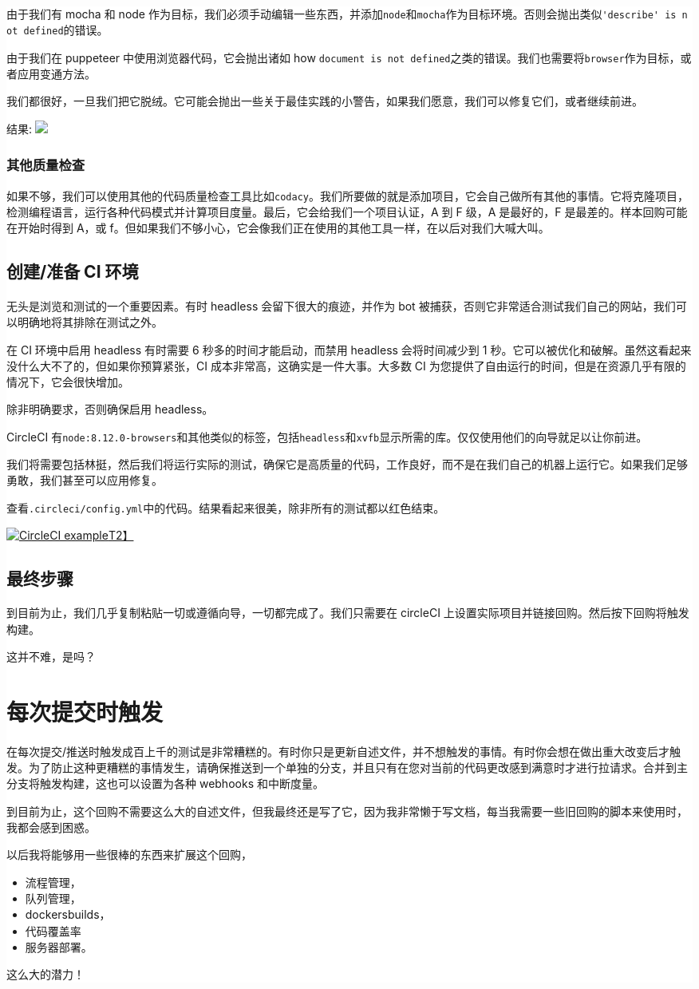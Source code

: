 由于我们有 mocha 和 node 作为目标，我们必须手动编辑一些东西，并添加`node`和`mocha`作为目标环境。否则会抛出类似`'describe' is not defined`的错误。

由于我们在 puppeteer 中使用浏览器代码，它会抛出诸如 how `document is not defined`之类的错误。我们也需要将`browser`作为目标，或者应用变通方法。

我们都很好，一旦我们把它脱绒。它可能会抛出一些关于最佳实践的小警告，如果我们愿意，我们可以修复它们，或者继续前进。

结果:
[![](../Images/6068e637d93f3ac8c244220dda0170d8.png)](https://res.cloudinary.com/practicaldev/image/fetch/s--gqGe1dV6--/c_limit%2Cf_auto%2Cfl_progressive%2Cq_auto%2Cw_880/https://raw.githubusercontent.com/entrptaher/mocha-ci-test/master/screenshots/linting.png)

### 其他质量检查

如果不够，我们可以使用其他的代码质量检查工具比如`codacy`。我们所要做的就是添加项目，它会自己做所有其他的事情。它将克隆项目，检测编程语言，运行各种代码模式并计算项目度量。最后，它会给我们一个项目认证，A 到 F 级，A 是最好的，F 是最差的。样本回购可能在开始时得到 A，或 f。但如果我们不够小心，它会像我们正在使用的其他工具一样，在以后对我们大喊大叫。

## 创建/准备 CI 环境

无头是浏览和测试的一个重要因素。有时 headless 会留下很大的痕迹，并作为 bot 被捕获，否则它非常适合测试我们自己的网站，我们可以明确地将其排除在测试之外。

在 CI 环境中启用 headless 有时需要 6 秒多的时间才能启动，而禁用 headless 会将时间减少到 1 秒。它可以被优化和破解。虽然这看起来没什么大不了的，但如果你预算紧张，CI 成本非常高，这确实是一件大事。大多数 CI 为您提供了自由运行的时间，但是在资源几乎有限的情况下，它会很快增加。

除非明确要求，否则确保启用 headless。

CircleCI 有`node:8.12.0-browsers`和其他类似的标签，包括`headless`和`xvfb`显示所需的库。仅仅使用他们的向导就足以让你前进。

我们将需要包括林挺，然后我们将运行实际的测试，确保它是高质量的代码，工作良好，而不是在我们自己的机器上运行它。如果我们足够勇敢，我们甚至可以应用修复。

查看`.circleci/config.yml`中的代码。结果看起来很美，除非所有的测试都以红色结束。

[![CircleCI example](../Images/940ab580e0ff48f8bbc20aabe29fe511.png)T2】](https://res.cloudinary.com/practicaldev/image/fetch/s--MTpr5Yty--/c_limit%2Cf_auto%2Cfl_progressive%2Cq_auto%2Cw_880/https://raw.githubusercontent.com/entrptaher/mocha-ci-test/master/screenshots/circleci-results.png)

## 最终步骤

到目前为止，我们几乎复制粘贴一切或遵循向导，一切都完成了。我们只需要在 circleCI 上设置实际项目并链接回购。然后按下回购将触发构建。

这并不难，是吗？

# 每次提交时触发

在每次提交/推送时触发成百上千的测试是非常糟糕的。有时你只是更新自述文件，并不想触发的事情。有时你会想在做出重大改变后才触发。为了防止这种更糟糕的事情发生，请确保推送到一个单独的分支，并且只有在您对当前的代码更改感到满意时才进行拉请求。合并到主分支将触发构建，这也可以设置为各种 webhooks 和中断度量。

到目前为止，这个回购不需要这么大的自述文件，但我最终还是写了它，因为我非常懒于写文档，每当我需要一些旧回购的脚本来使用时，我都会感到困惑。

以后我将能够用一些很棒的东西来扩展这个回购，

*   流程管理，
*   队列管理，
*   dockersbuilds，
*   代码覆盖率
*   服务器部署。

这么大的潜力！